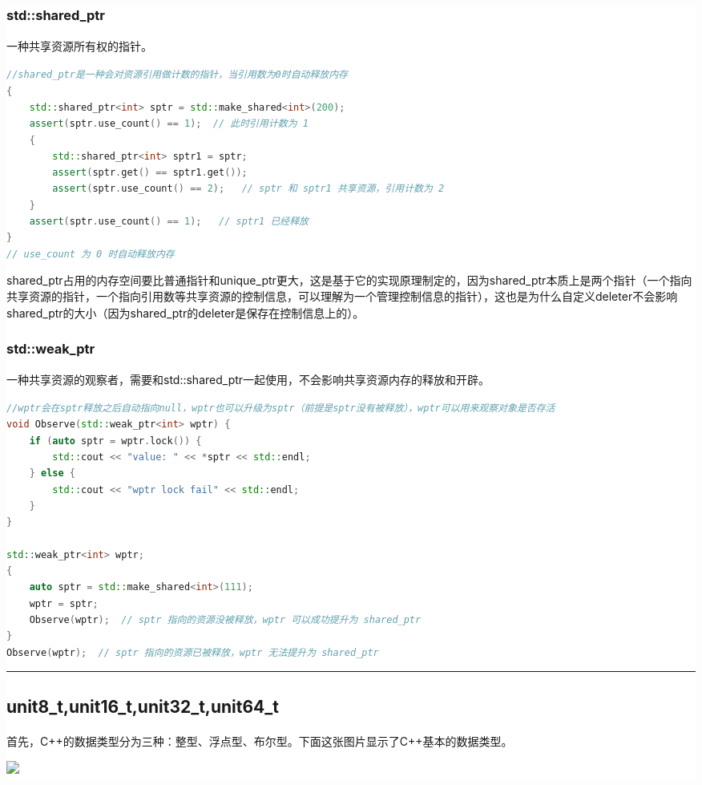 ```cpp
```

### std::shared_ptr

一种共享资源所有权的指针。

```cpp
//shared_ptr是一种会对资源引用做计数的指针，当引用数为0时自动释放内存
{
    std::shared_ptr<int> sptr = std::make_shared<int>(200);
    assert(sptr.use_count() == 1);  // 此时引用计数为 1
    {   
        std::shared_ptr<int> sptr1 = sptr;
        assert(sptr.get() == sptr1.get());
        assert(sptr.use_count() == 2);   // sptr 和 sptr1 共享资源，引用计数为 2
    }   
    assert(sptr.use_count() == 1);   // sptr1 已经释放
}
// use_count 为 0 时自动释放内存
```

shared_ptr占用的内存空间要比普通指针和unique_ptr更大，这是基于它的实现原理制定的，因为shared_ptr本质上是两个指针（一个指向共享资源的指针，一个指向引用数等共享资源的控制信息，可以理解为一个管理控制信息的指针），这也是为什么自定义deleter不会影响shared_ptr的大小（因为shared_ptr的deleter是保存在控制信息上的）。

### std::weak_ptr

一种共享资源的观察者，需要和std::shared_ptr一起使用，不会影响共享资源内存的释放和开辟。

```cpp
//wptr会在sptr释放之后自动指向null，wptr也可以升级为sptr（前提是sptr没有被释放），wptr可以用来观察对象是否存活
void Observe(std::weak_ptr<int> wptr) {
    if (auto sptr = wptr.lock()) {
        std::cout << "value: " << *sptr << std::endl;
    } else {
        std::cout << "wptr lock fail" << std::endl;
    }
}

std::weak_ptr<int> wptr;
{
    auto sptr = std::make_shared<int>(111);
    wptr = sptr;
    Observe(wptr);  // sptr 指向的资源没被释放，wptr 可以成功提升为 shared_ptr
}
Observe(wptr);  // sptr 指向的资源已被释放，wptr 无法提升为 shared_ptr
```

---

## unit8_t,unit16_t,unit32_t,unit64_t

首先，C++的数据类型分为三种：整型、浮点型、布尔型。下面这张图片显示了C++基本的数据类型。

![](https://pic2.zhimg.com/v2-265f199c0c8227f3e37e31fdde879761_r.jpg)
